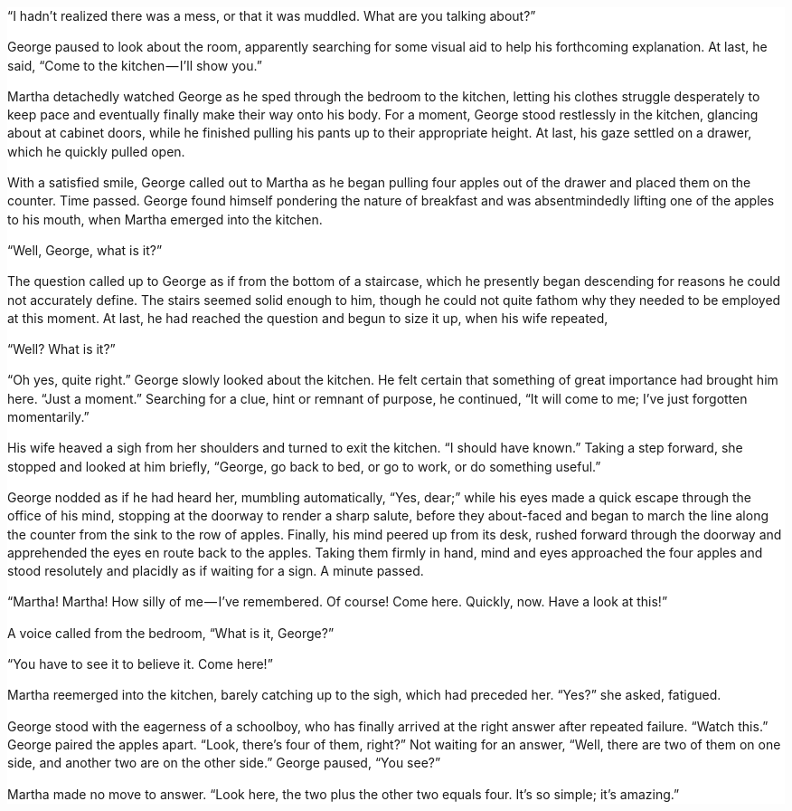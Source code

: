 “I hadn’t realized there was a mess, or that it was muddled. What are you talking about?”    
    
George paused to look about the room, apparently searching for some visual aid to help his forthcoming explanation. At last, he said, “Come to the kitchen — I’ll show you.”    
    
Martha detachedly watched George as he sped through the bedroom to the kitchen, letting his clothes struggle desperately to keep pace and eventually finally make their way onto his body. For a moment, George stood restlessly in the kitchen, glancing about at cabinet doors, while he finished pulling his pants up to their appropriate height. At last, his gaze settled on a drawer, which he quickly pulled open.    
    
With a satisfied smile, George called out to Martha as he began pulling four apples out of the drawer and placed them on the counter. Time passed. George found himself pondering the nature of breakfast and was absentmindedly lifting one of the apples to his mouth, when Martha emerged into the kitchen.    
    
“Well, George, what is it?”    
    
The question called up to George as if from the bottom of a staircase, which he presently began descending for reasons he could not accurately define. The stairs seemed solid enough to him, though he could not quite fathom why they needed to be employed at this moment. At last, he had reached the question and begun to size it up, when his wife repeated,    
    
“Well? What is it?”    
    
“Oh yes, quite right.” George slowly looked about the kitchen. He felt certain that something of great importance had brought him here. “Just a moment.” Searching for a clue, hint or remnant of purpose, he continued, “It will come to me; I’ve just forgotten momentarily.”    
    
His wife heaved a sigh from her shoulders and turned to exit the kitchen. “I should have known.” Taking a step forward, she stopped and looked at him briefly, “George, go back to bed, or go to work, or do something useful.”    
    
George nodded as if he had heard her, mumbling automatically, “Yes, dear;” while his eyes made a quick escape through the office of his mind, stopping at the doorway to render a sharp salute, before they about-faced and began to march the line along the counter from the sink to the row of apples. Finally, his mind peered up from its desk, rushed forward through the doorway and apprehended the eyes en route back to the apples. Taking them firmly in hand, mind and eyes approached the four apples and stood resolutely and placidly as if waiting for a sign. A minute passed.    
    
“Martha! Martha! How silly of me — I’ve remembered. Of course! Come here. Quickly, now. Have a look at this!”    
    
A voice called from the bedroom, “What is it, George?”    
    
“You have to see it to believe it. Come here!”    
    
Martha reemerged into the kitchen, barely catching up to the sigh, which had preceded her. “Yes?” she asked, fatigued.    
    
George stood with the eagerness of a schoolboy, who has finally arrived at the right answer after repeated failure. “Watch this.” George paired the apples apart. “Look, there’s four of them, right?” Not waiting for an answer, “Well, there are two of them on one side, and another two are on the other side.” George paused, “You see?”    
    
Martha made no move to answer. “Look here, the two plus the other two equals four. It’s so simple; it’s amazing.”    
    